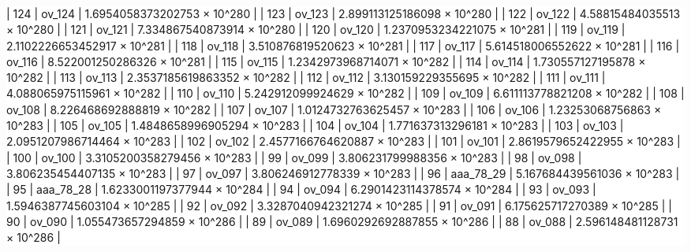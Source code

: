 | 124 | ov_124 | 1.6954058373202753 × 10^280 |
| 123 | ov_123 | 2.899113125186098 × 10^280 |
| 122 | ov_122 | 4.58815484035513 × 10^280 |
| 121 | ov_121 | 7.334867540873914 × 10^280 |
| 120 | ov_120 | 1.2370953234221075 × 10^281 |
| 119 | ov_119 | 2.1102226653452917 × 10^281 |
| 118 | ov_118 | 3.510876819520623 × 10^281 |
| 117 | ov_117 | 5.614518006552622 × 10^281 |
| 116 | ov_116 | 8.522001250286326 × 10^281 |
| 115 | ov_115 | 1.2342973968714071 × 10^282 |
| 114 | ov_114 | 1.730557127195878 × 10^282 |
| 113 | ov_113 | 2.3537185619863352 × 10^282 |
| 112 | ov_112 | 3.130159229355695 × 10^282 |
| 111 | ov_111 | 4.088065975115961 × 10^282 |
| 110 | ov_110 | 5.242912099924629 × 10^282 |
| 109 | ov_109 | 6.611113778821208 × 10^282 |
| 108 | ov_108 | 8.226468692888819 × 10^282 |
| 107 | ov_107 | 1.0124732763625457 × 10^283 |
| 106 | ov_106 | 1.23253068756863 × 10^283 |
| 105 | ov_105 | 1.4848658996905294 × 10^283 |
| 104 | ov_104 | 1.771637313296181 × 10^283 |
| 103 | ov_103 | 2.0951207986714464 × 10^283 |
| 102 | ov_102 | 2.4577166764620887 × 10^283 |
| 101 | ov_101 | 2.8619579652422955 × 10^283 |
| 100 | ov_100 | 3.3105200358279456 × 10^283 |
| 99 | ov_099 | 3.806231799988356 × 10^283 |
| 98 | ov_098 | 3.806235454407135 × 10^283 |
| 97 | ov_097 | 3.806246912778339 × 10^283 |
| 96 | aaa_78_29 | 5.167684439561036 × 10^283 |
| 95 | aaa_78_28 | 1.6233001197377944 × 10^284 |
| 94 | ov_094 | 6.2901423114378574 × 10^284 |
| 93 | ov_093 | 1.5946387745603104 × 10^285 |
| 92 | ov_092 | 3.3287040942321274 × 10^285 |
| 91 | ov_091 | 6.175625717270389 × 10^285 |
| 90 | ov_090 | 1.055473657294859 × 10^286 |
| 89 | ov_089 | 1.6960292692887855 × 10^286 |
| 88 | ov_088 | 2.596148481128731 × 10^286 |